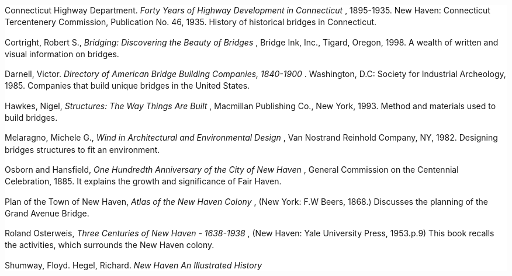 <p>
Connecticut Highway Department.
<i>
Forty Years of Highway Development in Connecticut
</i>
, 1895-1935. New Haven: Connecticut Tercentenery Commission, Publication No. 46, 1935. History of historical bridges in Connecticut.
</p>
<p>
Cortright, Robert S.,
<i>
Bridging: Discovering the Beauty of Bridges
</i>
, Bridge Ink, Inc., Tigard, Oregon, 1998. A wealth of written and visual information on bridges.
</p>
<p>
Darnell, Victor.
<i>
Directory of American Bridge Building Companies, 1840-1900
</i>
. Washington, D.C: Society for Industrial Archeology, 1985. Companies that build unique bridges in the United States.
</p>
<p>
Hawkes, Nigel,
<i>
Structures: The Way Things Are Built
</i>
, Macmillan Publishing Co., New York, 1993. Method and materials used to build bridges.
</p>
<p>
Melaragno, Michele G.,
<i>
Wind in Architectural and Environmental Design
</i>
, Van Nostrand Reinhold Company, NY, 1982.  Designing bridges structures to fit an environment.
</p>
<p>
Osborn and Hansfield,
<i>
One Hundredth Anniversary of the City of New Haven
</i>
, General Commission on the Centennial Celebration, 1885. It explains the growth and significance of Fair Haven.
</p>
<p>
Plan of the Town of New Haven,
<i>
Atlas of the New Haven Colony
</i>
, (New York: F.W Beers, 1868.) Discusses the planning of the Grand Avenue Bridge.
</p>
<p>
Roland Osterweis,
<i>
Three Centuries of New Haven - 1638-1938
</i>
, (New Haven: Yale University Press, 1953.p.9) This book recalls the activities, which surrounds the New Haven colony.
</p>
<p>
Shumway, Floyd. Hegel, Richard.
<i>
New Haven An Illustrated History